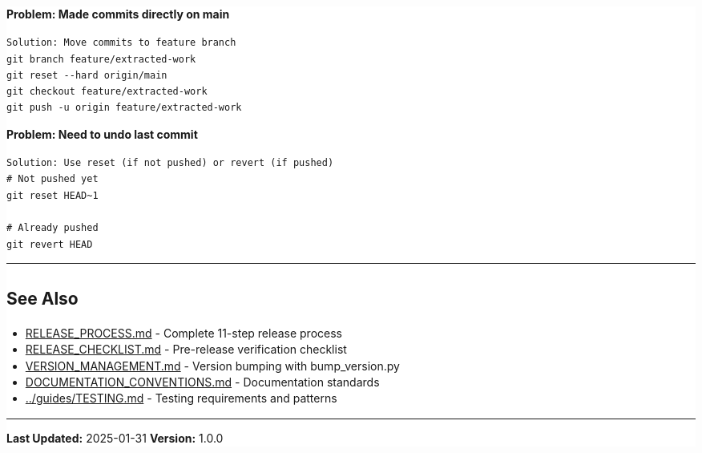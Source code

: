 **Problem: Made commits directly on main**
```
Solution: Move commits to feature branch
git branch feature/extracted-work
git reset --hard origin/main
git checkout feature/extracted-work
git push -u origin feature/extracted-work
```

**Problem: Need to undo last commit**
```
Solution: Use reset (if not pushed) or revert (if pushed)
# Not pushed yet
git reset HEAD~1

# Already pushed
git revert HEAD
```

---

## See Also

- [RELEASE_PROCESS.md](RELEASE_PROCESS.md) - Complete 11-step release process
- [RELEASE_CHECKLIST.md](RELEASE_CHECKLIST.md) - Pre-release verification checklist
- [VERSION_MANAGEMENT.md](VERSION_MANAGEMENT.md) - Version bumping with bump_version.py
- [DOCUMENTATION_CONVENTIONS.md](DOCUMENTATION_CONVENTIONS.md) - Documentation standards
- [../guides/TESTING.md](../guides/TESTING.md) - Testing requirements and patterns

---

**Last Updated:** 2025-01-31
**Version:** 1.0.0
